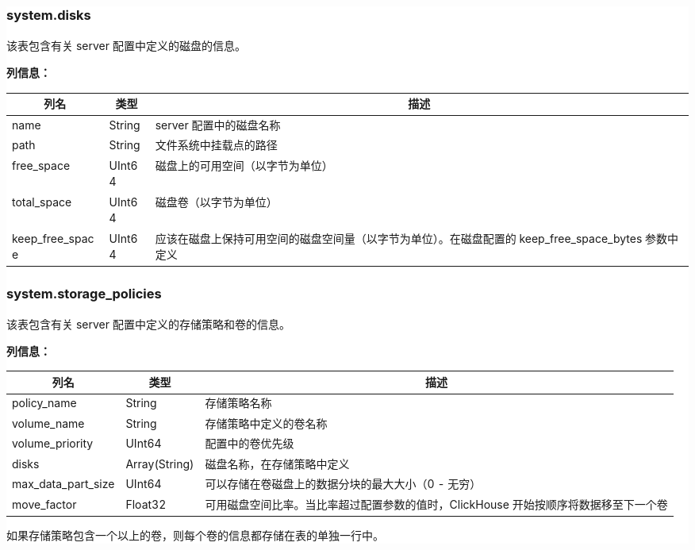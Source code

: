 ### system.disks
该表包含有关 server 配置中定义的磁盘的信息。

**列信息：**

 |列名 | 类型 | 描述 |
| ----------------------- | ------ | ------------------------------------------------------ |
| name            | String | server 配置中的磁盘名称                                       | 
| path            | String | 文件系统中挂载点的路径                                       |
| free_space      | UInt64 | 磁盘上的可用空间（以字节为单位）                             |
| total_space     | UInt64 | 磁盘卷（以字节为单位）                                       |
| keep_free_space | UInt64 | 应该在磁盘上保持可用空间的磁盘空间量（以字节为单位）。在磁盘配置的 keep_free_space_bytes 参数中定义 |

### system.storage_policies
该表包含有关 server 配置中定义的存储策略和卷的信息。

**列信息：**

 |列名 | 类型 | 描述 |
| ----------------------- | ------ | ------------------------------------------------------ |
| policy_name        | String        | 存储策略名称                                                 | 
| volume_name        | String        | 存储策略中定义的卷名称                                       |
| volume_priority    | UInt64        | 配置中的卷优先级                                             |
| disks              | Array(String) | 磁盘名称，在存储策略中定义                                   |
| max_data_part_size | UInt64        | 可以存储在卷磁盘上的数据分块的最大大小（0 - 无穷）           |
| move_factor        | Float32       | 可用磁盘空间比率。当比率超过配置参数的值时，ClickHouse 开始按顺序将数据移至下一个卷 |

如果存储策略包含一个以上的卷，则每个卷的信息都存储在表的单独一行中。
